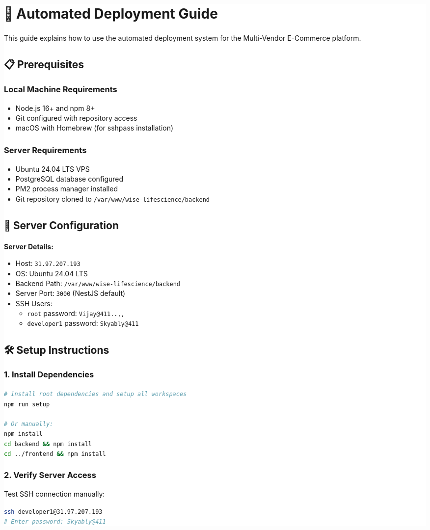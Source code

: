 # 🚀 Automated Deployment Guide

This guide explains how to use the automated deployment system for the Multi-Vendor E-Commerce platform.

## 📋 Prerequisites

### Local Machine Requirements
- Node.js 16+ and npm 8+
- Git configured with repository access
- macOS with Homebrew (for sshpass installation)

### Server Requirements
- Ubuntu 24.04 LTS VPS
- PostgreSQL database configured
- PM2 process manager installed
- Git repository cloned to `/var/www/wise-lifescience/backend`

## 🔧 Server Configuration

**Server Details:**
- Host: `31.97.207.193`
- OS: Ubuntu 24.04 LTS
- Backend Path: `/var/www/wise-lifescience/backend`
- Server Port: `3000` (NestJS default)
- SSH Users:
  - `root` password: `Vijay@411..,,`
  - `developer1` password: `Skyably@411`

## 🛠️ Setup Instructions

### 1. Install Dependencies

```bash
# Install root dependencies and setup all workspaces
npm run setup

# Or manually:
npm install
cd backend && npm install
cd ../frontend && npm install
```

### 2. Verify Server Access

Test SSH connection manually:
```bash
ssh developer1@31.97.207.193
# Enter password: Skyably@411
```
